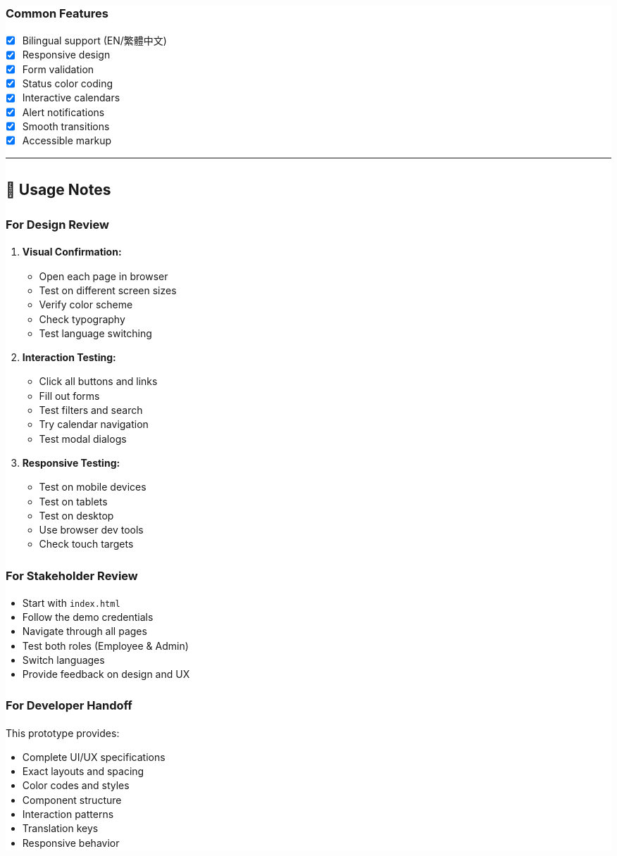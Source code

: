 ### Common Features
- [x] Bilingual support (EN/繁體中文)
- [x] Responsive design
- [x] Form validation
- [x] Status color coding
- [x] Interactive calendars
- [x] Alert notifications
- [x] Smooth transitions
- [x] Accessible markup

---

## 📝 Usage Notes

### For Design Review

1. **Visual Confirmation:**
   - Open each page in browser
   - Test on different screen sizes
   - Verify color scheme
   - Check typography
   - Test language switching

2. **Interaction Testing:**
   - Click all buttons and links
   - Fill out forms
   - Test filters and search
   - Try calendar navigation
   - Test modal dialogs

3. **Responsive Testing:**
   - Test on mobile devices
   - Test on tablets
   - Test on desktop
   - Use browser dev tools
   - Check touch targets

### For Stakeholder Review

- Start with `index.html`
- Follow the demo credentials
- Navigate through all pages
- Test both roles (Employee & Admin)
- Switch languages
- Provide feedback on design and UX

### For Developer Handoff

This prototype provides:
- Complete UI/UX specifications
- Exact layouts and spacing
- Color codes and styles
- Component structure
- Interaction patterns
- Translation keys
- Responsive behavior
